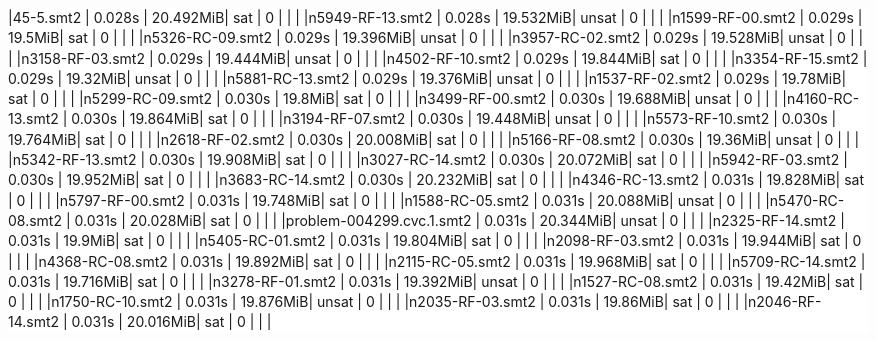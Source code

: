 |45-5.smt2                                                    |    0.028s | 20.492MiB| sat | 0 |  |  |
|n5949-RF-13.smt2                                             |    0.028s | 19.532MiB| unsat | 0 |  |  |
|n1599-RF-00.smt2                                             |    0.029s | 19.5MiB| sat | 0 |  |  |
|n5326-RC-09.smt2                                             |    0.029s | 19.396MiB| unsat | 0 |  |  |
|n3957-RC-02.smt2                                             |    0.029s | 19.528MiB| unsat | 0 |  |  |
|n3158-RF-03.smt2                                             |    0.029s | 19.444MiB| unsat | 0 |  |  |
|n4502-RF-10.smt2                                             |    0.029s | 19.844MiB| sat | 0 |  |  |
|n3354-RF-15.smt2                                             |    0.029s | 19.32MiB| unsat | 0 |  |  |
|n5881-RC-13.smt2                                             |    0.029s | 19.376MiB| unsat | 0 |  |  |
|n1537-RF-02.smt2                                             |    0.029s | 19.78MiB| sat | 0 |  |  |
|n5299-RC-09.smt2                                             |    0.030s | 19.8MiB| sat | 0 |  |  |
|n3499-RF-00.smt2                                             |    0.030s | 19.688MiB| unsat | 0 |  |  |
|n4160-RC-13.smt2                                             |    0.030s | 19.864MiB| sat | 0 |  |  |
|n3194-RF-07.smt2                                             |    0.030s | 19.448MiB| unsat | 0 |  |  |
|n5573-RF-10.smt2                                             |    0.030s | 19.764MiB| sat | 0 |  |  |
|n2618-RF-02.smt2                                             |    0.030s | 20.008MiB| sat | 0 |  |  |
|n5166-RF-08.smt2                                             |    0.030s | 19.36MiB| unsat | 0 |  |  |
|n5342-RF-13.smt2                                             |    0.030s | 19.908MiB| sat | 0 |  |  |
|n3027-RC-14.smt2                                             |    0.030s | 20.072MiB| sat | 0 |  |  |
|n5942-RF-03.smt2                                             |    0.030s | 19.952MiB| sat | 0 |  |  |
|n3683-RC-14.smt2                                             |    0.030s | 20.232MiB| sat | 0 |  |  |
|n4346-RC-13.smt2                                             |    0.031s | 19.828MiB| sat | 0 |  |  |
|n5797-RF-00.smt2                                             |    0.031s | 19.748MiB| sat | 0 |  |  |
|n1588-RC-05.smt2                                             |    0.031s | 20.088MiB| unsat | 0 |  |  |
|n5470-RC-08.smt2                                             |    0.031s | 20.028MiB| sat | 0 |  |  |
|problem-004299.cvc.1.smt2                                    |    0.031s | 20.344MiB| unsat | 0 |  |  |
|n2325-RF-14.smt2                                             |    0.031s | 19.9MiB| sat | 0 |  |  |
|n5405-RC-01.smt2                                             |    0.031s | 19.804MiB| sat | 0 |  |  |
|n2098-RF-03.smt2                                             |    0.031s | 19.944MiB| sat | 0 |  |  |
|n4368-RC-08.smt2                                             |    0.031s | 19.892MiB| sat | 0 |  |  |
|n2115-RC-05.smt2                                             |    0.031s | 19.968MiB| sat | 0 |  |  |
|n5709-RC-14.smt2                                             |    0.031s | 19.716MiB| sat | 0 |  |  |
|n3278-RF-01.smt2                                             |    0.031s | 19.392MiB| unsat | 0 |  |  |
|n1527-RC-08.smt2                                             |    0.031s | 19.42MiB| sat | 0 |  |  |
|n1750-RC-10.smt2                                             |    0.031s | 19.876MiB| unsat | 0 |  |  |
|n2035-RF-03.smt2                                             |    0.031s | 19.86MiB| sat | 0 |  |  |
|n2046-RF-14.smt2                                             |    0.031s | 20.016MiB| sat | 0 |  |  |